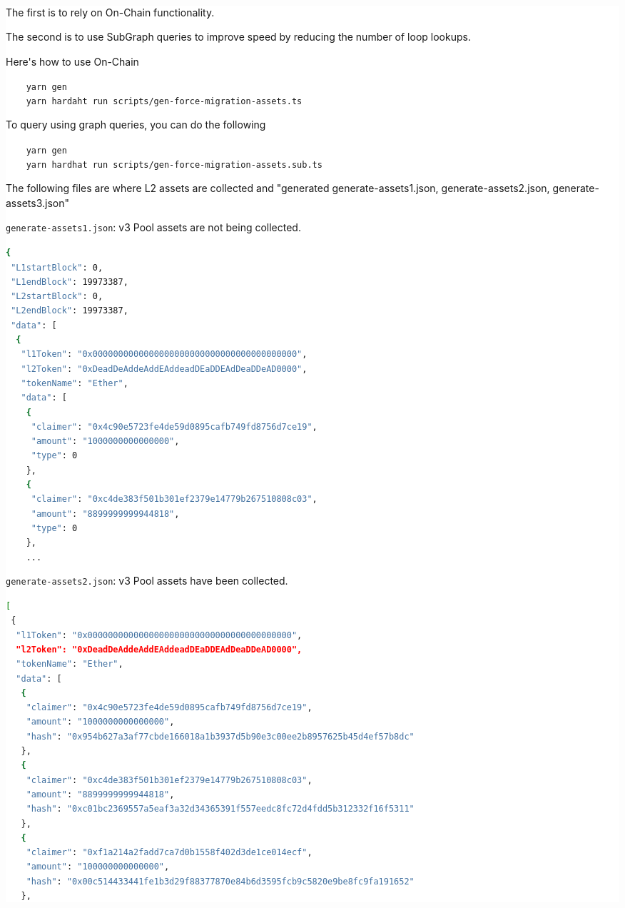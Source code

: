 The first is to rely on On-Chain functionality.

The second is to use SubGraph queries to improve speed by reducing the number of loop lookups.

Here's how to use On-Chain
```bash
    yarn gen
    yarn hardaht run scripts/gen-force-migration-assets.ts
```

To query using graph queries, you can do the following 
```bash
    yarn gen
    yarn hardhat run scripts/gen-force-migration-assets.sub.ts
```
The following files are where L2 assets are collected and "generated 
generate-assets1.json, generate-assets2.json, generate-assets3.json"

`generate-assets1.json`: v3 Pool assets are not being collected. 
```bash
{
 "L1startBlock": 0,
 "L1endBlock": 19973387,
 "L2startBlock": 0,
 "L2endBlock": 19973387,
 "data": [
  {
   "l1Token": "0x0000000000000000000000000000000000000000",
   "l2Token": "0xDeadDeAddeAddEAddeadDEaDDEAdDeaDDeAD0000",
   "tokenName": "Ether",
   "data": [
    {
     "claimer": "0x4c90e5723fe4de59d0895cafb749fd8756d7ce19",
     "amount": "1000000000000000",
     "type": 0
    },
    {
     "claimer": "0xc4de383f501b301ef2379e14779b267510808c03",
     "amount": "8899999999944818",
     "type": 0
    },
    ...
```

`generate-assets2.json`: v3 Pool assets have been collected.
```bash
[
 {
  "l1Token": "0x0000000000000000000000000000000000000000",
  "l2Token": "0xDeadDeAddeAddEAddeadDEaDDEAdDeaDDeAD0000",
  "tokenName": "Ether",
  "data": [
   {
    "claimer": "0x4c90e5723fe4de59d0895cafb749fd8756d7ce19",
    "amount": "1000000000000000",
    "hash": "0x954b627a3af77cbde166018a1b3937d5b90e3c00ee2b8957625b45d4ef57b8dc"
   },
   {
    "claimer": "0xc4de383f501b301ef2379e14779b267510808c03",
    "amount": "8899999999944818",
    "hash": "0xc01bc2369557a5eaf3a32d34365391f557eedc8fc72d4fdd5b312332f16f5311"
   },
   {
    "claimer": "0xf1a214a2fadd7ca7d0b1558f402d3de1ce014ecf",
    "amount": "100000000000000",
    "hash": "0x00c514433441fe1b3d29f88377870e84b6d3595fcb9c5820e9be8fc9fa191652"
   },
```